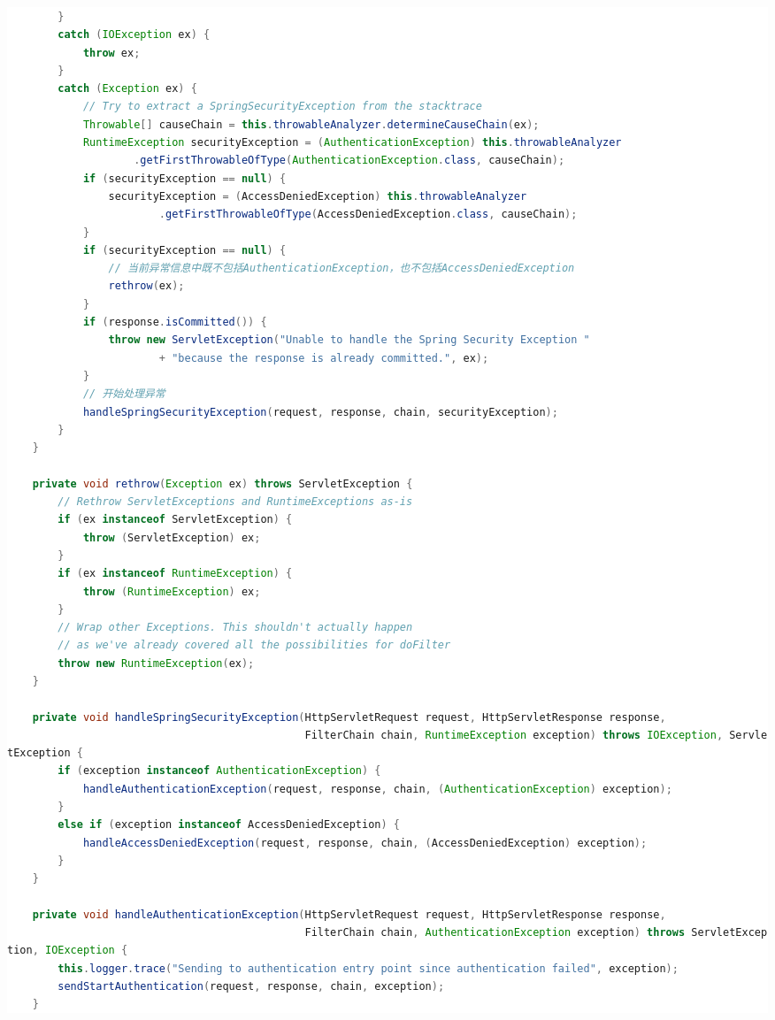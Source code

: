 ```java
        }
        catch (IOException ex) {
            throw ex;
        }
        catch (Exception ex) {
            // Try to extract a SpringSecurityException from the stacktrace
            Throwable[] causeChain = this.throwableAnalyzer.determineCauseChain(ex);
            RuntimeException securityException = (AuthenticationException) this.throwableAnalyzer
                    .getFirstThrowableOfType(AuthenticationException.class, causeChain);
            if (securityException == null) {
                securityException = (AccessDeniedException) this.throwableAnalyzer
                        .getFirstThrowableOfType(AccessDeniedException.class, causeChain);
            }
            if (securityException == null) {
                // 当前异常信息中既不包括AuthenticationException，也不包括AccessDeniedException
                rethrow(ex);
            }
            if (response.isCommitted()) {
                throw new ServletException("Unable to handle the Spring Security Exception "
                        + "because the response is already committed.", ex);
            }
            // 开始处理异常
            handleSpringSecurityException(request, response, chain, securityException);
        }
    }

    private void rethrow(Exception ex) throws ServletException {
        // Rethrow ServletExceptions and RuntimeExceptions as-is
        if (ex instanceof ServletException) {
            throw (ServletException) ex;
        }
        if (ex instanceof RuntimeException) {
            throw (RuntimeException) ex;
        }
        // Wrap other Exceptions. This shouldn't actually happen
        // as we've already covered all the possibilities for doFilter
        throw new RuntimeException(ex);
    }

    private void handleSpringSecurityException(HttpServletRequest request, HttpServletResponse response,
                                               FilterChain chain, RuntimeException exception) throws IOException, ServletException {
        if (exception instanceof AuthenticationException) {
            handleAuthenticationException(request, response, chain, (AuthenticationException) exception);
        }
        else if (exception instanceof AccessDeniedException) {
            handleAccessDeniedException(request, response, chain, (AccessDeniedException) exception);
        }
    }

    private void handleAuthenticationException(HttpServletRequest request, HttpServletResponse response,
                                               FilterChain chain, AuthenticationException exception) throws ServletException, IOException {
        this.logger.trace("Sending to authentication entry point since authentication failed", exception);
        sendStartAuthentication(request, response, chain, exception);
    }

```
